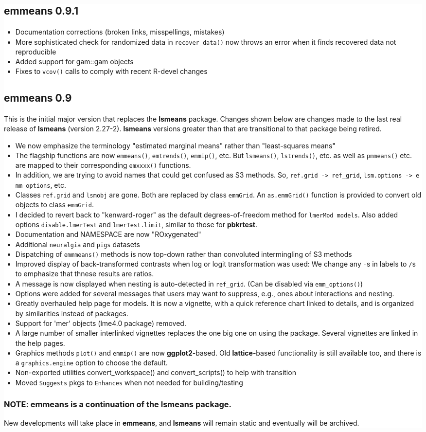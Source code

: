 
emmeans 0.9.1
-------------

  * Documentation corrections (broken links, misspellings, mistakes)
  * More sophisticated check for randomized data in `recover_data()`
    now throws an error when it finds recovered data not reproducible
  * Added support for gam::gam objects
  * Fixes to `vcov()` calls to comply with recent R-devel changes
  

emmeans 0.9
-----------

This is the initial major version that replaces the **lsmeans** package.
Changes shown below are changes made to the last real release of **lsmeans**
(version 2.27-2). **lsmeans** versions greater than that are transitional
to that package being retired.

  * We now emphasize the terminology "estimated marginal means" rather 
    than "least-squares means"
  * The flagship functions are now `emmeans()`, `emtrends()`, `emmip()`, etc.
    But `lsmeans()`, `lstrends()`, etc. as well as `pmmeans()` etc. are
    mapped to their corresponding `emxxxx()` functions.
  * In addition, we are trying to avoid names that could get confused as
    S3 methods. So, `ref.grid -> ref_grid`, `lsm.options -> emm_options`, etc.
  * Classes `ref.grid` and `lsmobj` are gone.
    Both are replaced by class `emmGrid`. An `as.emmGrid()` function
    is provided to convert old objects to class `emmGrid`.
  * I decided to revert back to "kenward-roger" as the default degrees-of-freedom
    method for `lmerMod models`. Also added options `disable.lmerTest`
    and `lmerTest.limit`, similar to those for **pbkrtest**.
  * Documentation and NAMESPACE are now "ROxygenated"
  * Additional `neuralgia` and `pigs` datasets
  * Dispatching of `emmmeans()` methods is now top-down rather than convoluted
    intermingling of S3 methods
  * Improved display of back-transformed contrasts when log or logit 
    transformation was used: We change any ` - `s in labels to ` / `s
    to emphasize that thnese results are ratios.
  * A message is now displayed when nesting is auto-detected in `ref_grid`.
    (Can be disabled via `emm_options()`)
  * Options were added for several messages that users may want to suppress,
    e.g., ones about interactions and nesting.
  * Greatly overhauled help page for models. It is now a vignette, 
    with a quick reference chart linked to details, and is
    organized by similarities instead of packages.
  * Support for 'mer' objects (lme4.0 package) removed.
  * A large number of smaller interlinked vignettes replaces the one
    big one on using the package. Several vignettes are linked in the
    help pages.
  * Graphics methods `plot()` and `emmip()` are now **ggplot2**-based.
    Old **lattice**-based functionality is still available too,
    and there is a `graphics.engine` option to choose the default.
  * Non-exported utilities convert_workspace() and convert_scripts() to
    help with transition
  * Moved `Suggests` pkgs to `Enhances` when not needed for 
    building/testing

### NOTE: **emmeans** is a continuation of the **lsmeans** package. 
New developments will take place in **emmeans**, and **lsmeans** 
will remain static and eventually will be archived.
    

